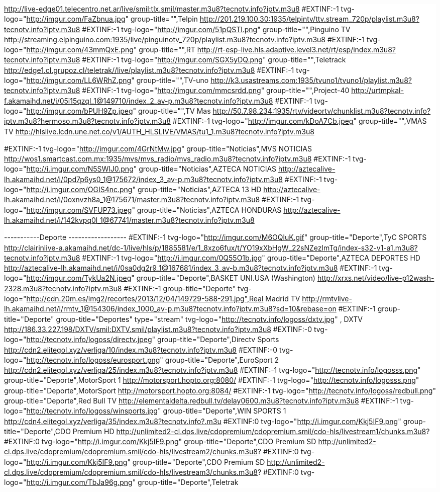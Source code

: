 http://live-edge01.telecentro.net.ar/live/smil:tlx.smil/master.m3u8?tecnotv.info?iptv.m3u8
#EXTINF:-1 tvg-logo="http://imgur.com/FaZbnua.jpg" group-title="",Telpin
http://201.219.100.30:1935/telpintv/ttv.stream_720p/playlist.m3u8?tecnotv.info?iptv.m3u8
#EXTINF:-1 tvg-logo="http://imgur.com/51pQSTl.png" group-title="",Pinguino TV
http://streaming.elpinguino.com:1935/live/pinguinotv_720p/playlist.m3u8?tecnotv.info?iptv.m3u8
#EXTINF:-1 tvg-logo="http://imgur.com/43mmQxE.png" group-title="",RT
http://rt-esp-live.hls.adaptive.level3.net/rt/esp/index.m3u8?tecnotv.info?iptv.m3u8
#EXTINF:-1 tvg-logo="http://imgur.com/SGX5yDQ.png" group-title="",Teletrack
http://edge1.cl.grupoz.cl/teletrak//live/playlist.m3u8?tecnotv.info?iptv.m3u8
#EXTINF:-1 tvg-logo="http://imgur.com/LL6WRhZ.png" group-title="",TV-uno
http://k3.usastreams.com:1935/tvuno1/tvuno1/playlist.m3u8?tecnotv.info?iptv.m3u8
#EXTINF:-1 tvg-logo="http://imgur.com/mmcsrdd.png" group-title="",Project-40
http://urtmpkal-f.akamaihd.net/i/05i15qzql_1@149710/index_2_av-p.m3u8?tecnotv.info?iptv.m3u8
#EXTINF:-1 tvg-logo="http://imgur.com/bPUH9Zp.jpeg" group-title="",TV Mas
http://50.7.98.234:1935/rtv/videortv/chunklist.m3u8?tecnotv.info?iptv.m3u8?hermoso.m3u8?tecnotv.info?iptv.m3u8
#EXTINF:-1 tvg-logo="http://imgur.com/kDoA7Cb.jpeg" group-title="",VMAS TV
http://hlslive.lcdn.une.net.co/v1/AUTH_HLSLIVE/VMAS/tu1_1.m3u8?tecnotv.info?iptv.m3u8

#EXTINF:-1 tvg-logo="http://imgur.com/4GrNtMw.jpg" group-title="Noticias",MVS NOTICIAS
http://wos1.smartcast.com.mx:1935/mvs/mvs_radio/mvs_radio.m3u8?tecnotv.info?iptv.m3u8
#EXTINF:-1 tvg-logo="http://i.imgur.com/N5SWlJ0.png" group-title="Noticias",AZTECA NOTICIAS
http://aztecalive-lh.akamaihd.net/i/0pd7p6ys0_1@175672/index_3_av-p.m3u8?tecnotv.info?iptv.m3u8
#EXTINF:-1 tvg-logo="http://i.imgur.com/OGIS4nc.png" group-title="Noticias",AZTECA 13 HD
http://aztecalive-lh.akamaihd.net/i/0oxnvzh8a_1@175671/master.m3u8?tecnotv.info?iptv.m3u8
#EXTINF:-1 tvg-logo="http://imgur.com/SVFUP73.jpeg" group-title="Noticias",AZTECA HONDURAS
http://aztecalive-lh.akamaihd.net/i/142kvpq0l_1@67741/master.m3u8?tecnotv.info?iptv.m3u8




-----------Deporte ------------------
#EXTINF:-1 tvg-logo="http://imgur.com/M6OQluK.gif" group-title="Deporte",TyC SPORTS
http://clairinlive-a.akamaihd.net/dc-1/live/hls/p/1885581/e/1_8xzo6fux/t/YO19xXbHgW_22sNZezlmTg/index-s32-v1-a1.m3u8?tecnotv.info?iptv.m3u8
#EXTINF:-1 tvg-logo="http://i.imgur.com/0Q55O1b.jpg" group-title="Deporte",AZTECA DEPORTES HD
http://aztecalive-lh.akamaihd.net/i/0sa0dg2r9_1@167681/index_3_av-b.m3u8?tecnotv.info?iptv.m3u8
#EXTINF:-1 tvg-logo="http://imgur.com/TykUa2N.jpeg" group-title="Deporte",BASKET UNI.USA (Washington)
http://xrxs.net/video/live-p12wash-2328.m3u8?tecnotv.info?iptv.m3u8
#EXTINF:-1 group-title="Deporte" tvg-logo="http://cdn.20m.es/img2/recortes/2013/12/04/149729-588-291.jpg",Real Madrid TV
http://rmtvlive-lh.akamaihd.net/i/rmtv_1@154306/index_1000_av-p.m3u8?tecnotv.info?iptv.m3u8?sd=10&rebase=on
#EXTINF:-1 group-title="Deporte" group-title="Deportes" type="stream" tvg-logo="http://tecnotv.info/logoss/dxtv.jpg" , DXTV
http://186.33.227.198/DXTV/smil:DXTV.smil/playlist.m3u8?tecnotv.info?iptv.m3u8
#EXTINF:-0 tvg-logo="http://tecnotv.info/logoss/directv.jpeg" group-title="Deporte",Directv Sports
http://cdn2.elitegol.xyz/verliga/10/index.m3u8?tecnotv.info?iptv.m3u8
#EXTINF:-0 tvg-logo="http://tecnotv.info/logoss/eurosport.png" group-title="Deporte",EuroSport 2
http://cdn2.elitegol.xyz/verliga/25/index.m3u8?tecnotv.info?iptv.m3u8
#EXTINF:-1 tvg-logo="http://tecnotv.info/logosss.png" group-title="Deporte",MotorSport 1
http://motorsport.hopto.org:8080/
#EXTINF:-1 tvg-logo="http://tecnotv.info/logosss.png" group-title="Deporte",MotorSport 
http://motorsport.hopto.org:8084/
#EXTINF:-1 tvg-logo="http://tecnotv.info/logoss/redbull.png" group-title="Deporte",Red Bull TV
http://elementaldelta.redbull.tv/delay0600.m3u8?tecnotv.info?iptv.m3u8
#EXTINF:-1 tvg-logo="http://tecnotv.info/logoss/winsports.jpg" group-title="Deporte",WIN SPORTS 1
http://cdn4.elitegol.xyz/verliga/35/index.m3u8?tecnotv.info?.m3u
#EXTINF:0 tvg-logo="http://i.imgur.com/Kkj5IF9.png" group-title="Deporte",CDO Premium HD
http://unlimited2-cl.dps.live/cdopremium/cdopremium.smil/cdo-hls/livestream1/chunks.m3u8?
#EXTINF:0 tvg-logo="http://i.imgur.com/Kkj5IF9.png" group-title="Deporte",CDO Premium SD
http://unlimited2-cl.dps.live/cdopremium/cdopremium.smil/cdo-hls/livestream2/chunks.m3u8?
#EXTINF:0 tvg-logo="http://i.imgur.com/Kkj5IF9.png" group-title="Deporte",CDO Premium SD
http://unlimited2-cl.dps.live/cdopremium/cdopremium.smil/cdo-hls/livestream3/chunks.m3u8?
#EXTINF:0 tvg-logo="http://i.imgur.com/TbJa96g.png" group-title="Deporte",Teletrak